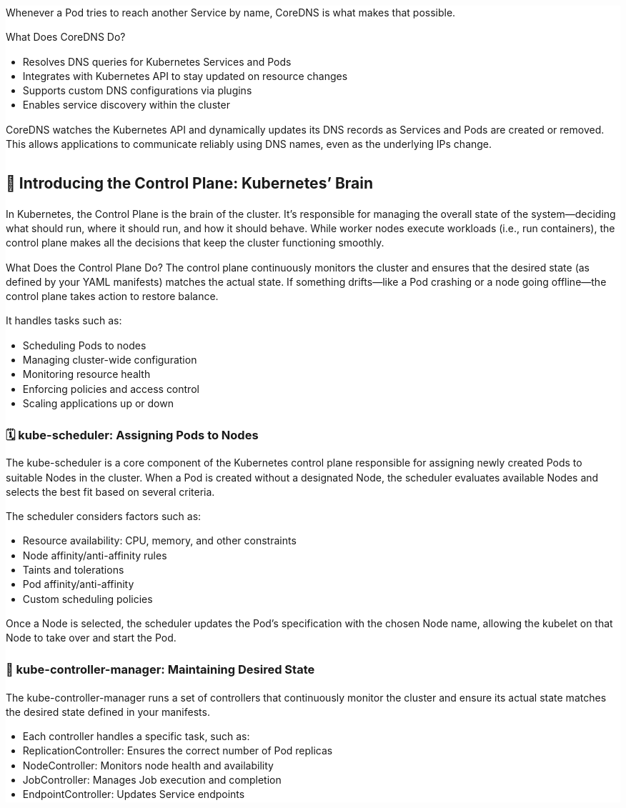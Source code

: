 Whenever a Pod tries to reach another Service by name, CoreDNS is what makes that possible.

What Does CoreDNS Do?
- Resolves DNS queries for Kubernetes Services and Pods
- Integrates with Kubernetes API to stay updated on resource changes
- Supports custom DNS configurations via plugins
- Enables service discovery within the cluster

CoreDNS watches the Kubernetes API and dynamically updates its DNS records as Services and Pods are created or removed. This allows applications to communicate reliably using DNS names, even as the underlying IPs change.

## 🧭 Introducing the Control Plane: Kubernetes’ Brain

In Kubernetes, the Control Plane is the brain of the cluster. It’s responsible for managing the overall state of the system—deciding what should run, where it should run, and how it should behave. While worker nodes execute workloads (i.e., run containers), the control plane makes all the decisions that keep the cluster functioning smoothly.

What Does the Control Plane Do?
The control plane continuously monitors the cluster and ensures that the desired state (as defined by your YAML manifests) matches the actual state. If something drifts—like a Pod crashing or a node going offline—the control plane takes action to restore balance.

It handles tasks such as:
- Scheduling Pods to nodes
- Managing cluster-wide configuration
- Monitoring resource health
- Enforcing policies and access control
- Scaling applications up or down

### 🗓️ kube-scheduler: Assigning Pods to Nodes

The kube-scheduler is a core component of the Kubernetes control plane responsible for assigning newly created Pods to suitable Nodes in the cluster. When a Pod is created without a designated Node, the scheduler evaluates available Nodes and selects the best fit based on several criteria.

The scheduler considers factors such as:
- Resource availability: CPU, memory, and other constraints
- Node affinity/anti-affinity rules
- Taints and tolerations
- Pod affinity/anti-affinity
- Custom scheduling policies

Once a Node is selected, the scheduler updates the Pod’s specification with the chosen Node name, allowing the kubelet on that Node to take over and start the Pod.

### 🧩 kube-controller-manager: Maintaining Desired State

The kube-controller-manager runs a set of controllers that continuously monitor the cluster and ensure its actual state matches the desired state defined in your manifests.

- Each controller handles a specific task, such as:
- ReplicationController: Ensures the correct number of Pod replicas
- NodeController: Monitors node health and availability
- JobController: Manages Job execution and completion
- EndpointController: Updates Service endpoints
